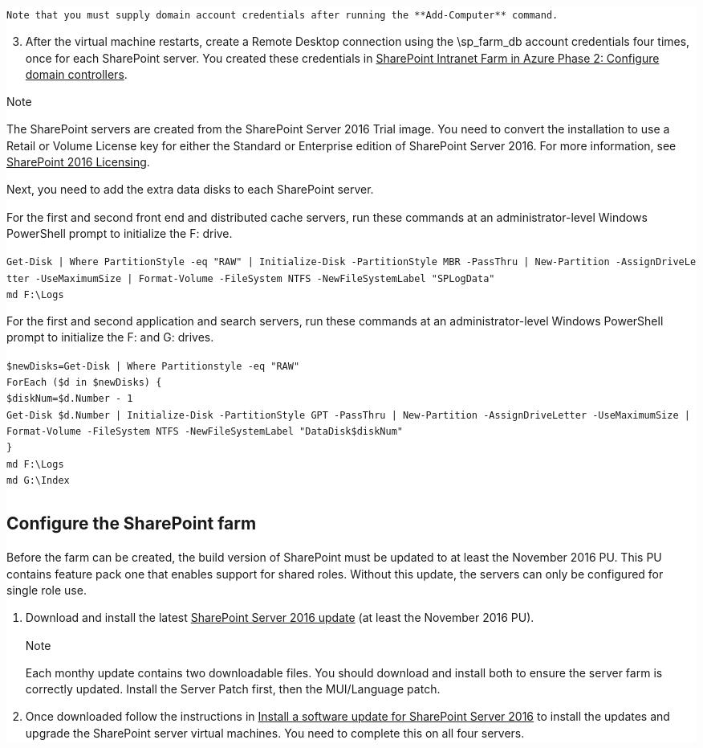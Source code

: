     Note that you must supply domain account credentials after running the **Add-Computer** command. 
    
3. After the virtual machine restarts, create a Remote Desktop connection using the <your domain>\sp_farm_db account credentials four times, once for each SharePoint server. You created these credentials in [SharePoint Intranet Farm in Azure Phase 2: Configure domain controllers](sharepoint-intranet-farm-in-azure-phase-2-configure-domain-controllers.md).
    
> [!NOTE]
> The SharePoint servers are created from the SharePoint Server 2016 Trial image. You need to convert the installation to use a Retail or Volume License key for either the Standard or Enterprise edition of SharePoint Server 2016. For more information, see [SharePoint 2016 Licensing](https://products.office.com/en-us/sharepoint/sharepoint-licensing-overview). 
  
Next, you need to add the extra data disks to each SharePoint server. 
  
For the first and second front end and distributed cache servers, run these commands at an administrator-level Windows PowerShell prompt to initialize the F: drive.
  
```
Get-Disk | Where PartitionStyle -eq "RAW" | Initialize-Disk -PartitionStyle MBR -PassThru | New-Partition -AssignDriveLetter -UseMaximumSize | Format-Volume -FileSystem NTFS -NewFileSystemLabel "SPLogData"
md F:\Logs

```

For the first and second application and search servers, run these commands at an administrator-level Windows PowerShell prompt to initialize the F: and G: drives.
  
```
$newDisks=Get-Disk | Where Partitionstyle -eq "RAW"
ForEach ($d in $newDisks) {
$diskNum=$d.Number - 1
Get-Disk $d.Number | Initialize-Disk -PartitionStyle GPT -PassThru | New-Partition -AssignDriveLetter -UseMaximumSize | Format-Volume -FileSystem NTFS -NewFileSystemLabel "DataDisk$diskNum"
}
md F:\Logs
md G:\Index

```

## Configure the SharePoint farm

Before the farm can be created, the build version of SharePoint must be updated to at least the November 2016 PU. This PU contains feature pack one that enables support for shared roles. Without this update, the servers can only be configured for single role use.
  
1. Download and install the latest [SharePoint Server 2016 update](https://technet.microsoft.com/en-us/library/mt715807%28v=office.16%29.aspx#BKMK_2016) (at least the November 2016 PU). 
    
    > [!NOTE]
    > Each monthy update contains two downloadable files. You should download and install both to ensure the server farm is correctly updated. Install the Server Patch first, then the MUI/Language patch. 
  
2. Once downloaded follow the instructions in [Install a software update for SharePoint Server 2016](https://technet.microsoft.com/en-us/library/ff806338%28v=office.16%29.aspx) to install the updates and upgrade the SharePoint server virtual machines. You need to complete this on all four servers. 
    